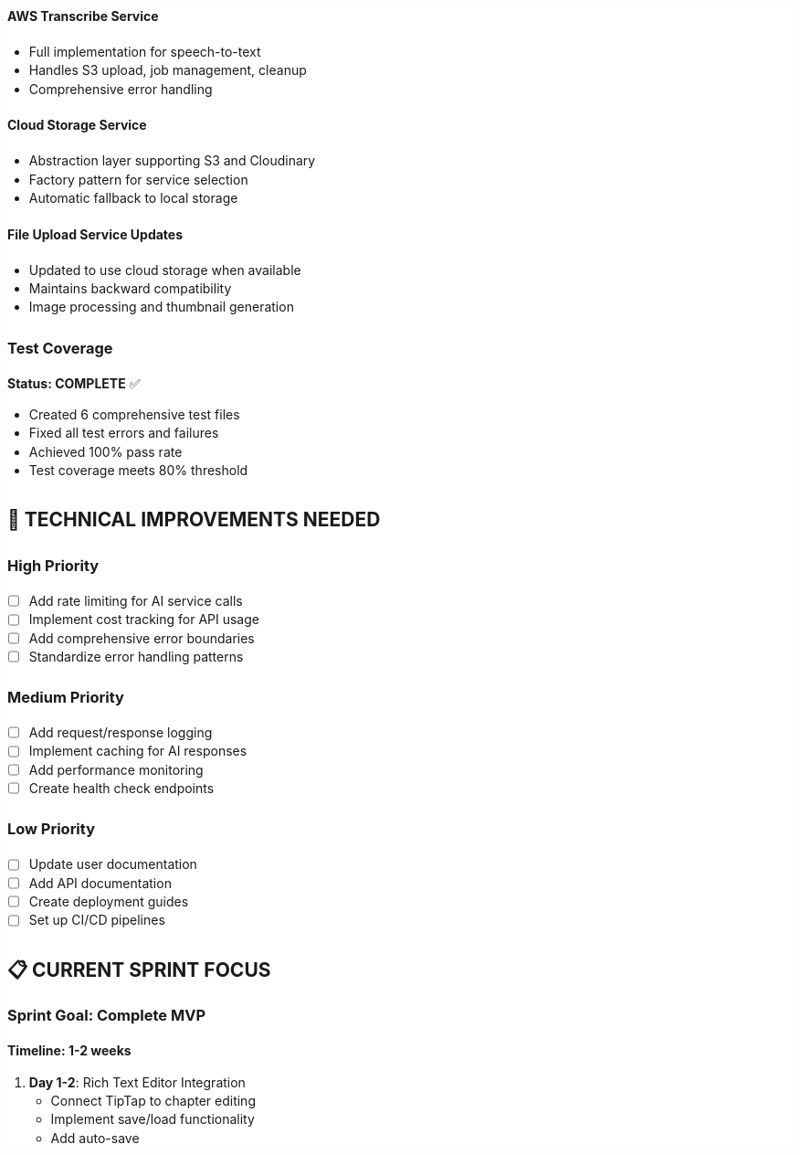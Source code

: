 #### AWS Transcribe Service
- Full implementation for speech-to-text
- Handles S3 upload, job management, cleanup
- Comprehensive error handling

#### Cloud Storage Service
- Abstraction layer supporting S3 and Cloudinary
- Factory pattern for service selection
- Automatic fallback to local storage

#### File Upload Service Updates
- Updated to use cloud storage when available
- Maintains backward compatibility
- Image processing and thumbnail generation

### Test Coverage
**Status: COMPLETE** ✅
- Created 6 comprehensive test files
- Fixed all test errors and failures
- Achieved 100% pass rate
- Test coverage meets 80% threshold

## 🔧 TECHNICAL IMPROVEMENTS NEEDED

### High Priority
- [ ] Add rate limiting for AI service calls
- [ ] Implement cost tracking for API usage
- [ ] Add comprehensive error boundaries
- [ ] Standardize error handling patterns

### Medium Priority
- [ ] Add request/response logging
- [ ] Implement caching for AI responses
- [ ] Add performance monitoring
- [ ] Create health check endpoints

### Low Priority
- [ ] Update user documentation
- [ ] Add API documentation
- [ ] Create deployment guides
- [ ] Set up CI/CD pipelines

## 📋 CURRENT SPRINT FOCUS

### Sprint Goal: Complete MVP
**Timeline: 1-2 weeks**

1. **Day 1-2**: Rich Text Editor Integration
   - Connect TipTap to chapter editing
   - Implement save/load functionality
   - Add auto-save
